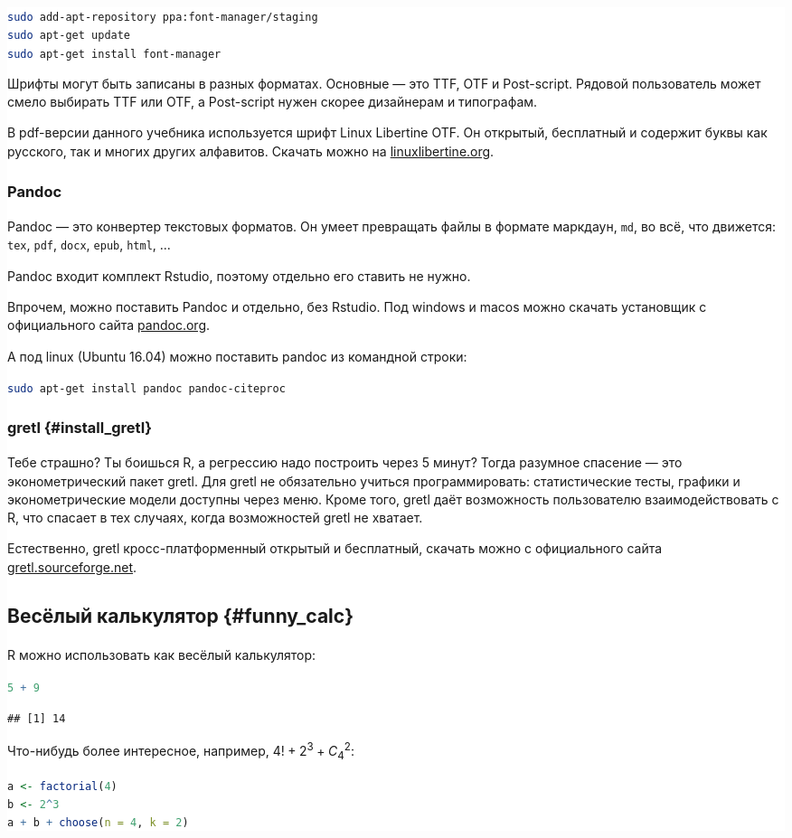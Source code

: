 
```bash
sudo add-apt-repository ppa:font-manager/staging
sudo apt-get update
sudo apt-get install font-manager
```

Шрифты могут быть записаны в разных форматах. Основные — это TTF, OTF и Post-script. Рядовой пользователь может смело выбирать TTF или OTF, а Post-script нужен скорее дизайнерам и типографам.

В pdf-версии данного учебника используется шрифт Linux Libertine OTF. Он открытый, бесплатный и содержит буквы как русского, так и многих других алфавитов. Скачать можно на [linuxlibertine.org](http://www.linuxlibertine.org/index.php?id=1&L=1).


### Pandoc

Pandoc — это конвертер текстовых форматов. Он умеет превращать файлы в формате маркдаун, `md`, во всё, что движется: `tex`, `pdf`, `docx`, `epub`, `html`, ...

Pandoc входит комплект Rstudio, поэтому отдельно его ставить не нужно.

Впрочем, можно поставить Pandoc и отдельно, без Rstudio. Под windows и macos можно скачать установщик с официального сайта [pandoc.org](http://pandoc.org/installing.html).

А под linux (Ubuntu 16.04) можно поставить pandoc из командной строки:

```bash
sudo apt-get install pandoc pandoc-citeproc
```

### gretl {#install_gretl}

Тебе страшно? Ты боишься R,
а регрессию надо построить через 5 минут?  Тогда разумное спасение — это эконометрический пакет
gretl. Для gretl не обязательно учиться программировать: статистические тесты,
графики и эконометрические модели доступны через меню. Кроме того, gretl даёт
возможность пользователю взаимодействовать с R, что спасает в тех случаях, когда
возможностей gretl не хватает.

Естественно, gretl кросс-платформенный открытый и бесплатный, скачать можно с официального сайта
[gretl.sourceforge.net](http://gretl.sourceforge.net/).


## Весёлый калькулятор {#funny_calc}

R можно использовать как весёлый калькулятор:

```r
5 + 9
```

```
## [1] 14
```


Что-нибудь более интересное, например, $4! + 2^3 + C_4^2$:

```r
a <- factorial(4)
b <- 2^3
a + b + choose(n = 4, k = 2)
```
